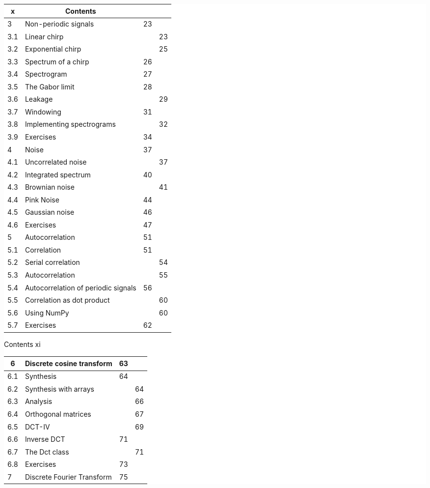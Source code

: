| x   | Contents                            |    |    |
|-----|-------------------------------------|----|----|
| 3   | Non-periodic signals                | 23 |    |
| 3.1 | Linear chirp                        |    | 23 |
| 3.2 | Exponential chirp                   |    | 25 |
| 3.3 | Spectrum of a chirp                 | 26 |    |
| 3.4 | Spectrogram                         | 27 |    |
| 3.5 | The Gabor limit                     | 28 |    |
| 3.6 | Leakage                             |    | 29 |
| 3.7 | Windowing                           | 31 |    |
| 3.8 | Implementing spectrograms           |    | 32 |
| 3.9 | Exercises                           | 34 |    |
| 4   | Noise                               | 37 |    |
| 4.1 | Uncorrelated noise                  |    | 37 |
| 4.2 | Integrated spectrum                 | 40 |    |
| 4.3 | Brownian noise                      |    | 41 |
| 4.4 | Pink Noise                          | 44 |    |
| 4.5 | Gaussian noise                      | 46 |    |
| 4.6 | Exercises                           | 47 |    |
| 5   | Autocorrelation                     | 51 |    |
| 5.1 | Correlation                         | 51 |    |
| 5.2 | Serial correlation                  |    | 54 |
| 5.3 | Autocorrelation                     |    | 55 |
| 5.4 | Autocorrelation of periodic signals | 56 |    |
| 5.5 | Correlation as dot product          |    | 60 |
| 5.6 | Using NumPy                         |    | 60 |
| 5.7 | Exercises                           | 62 |    |

Contents xi

| 6    | Discrete cosine transform   | 63   |    |
|------|-----------------------------|------|----|
| 6.1  | Synthesis                   | 64   |    |
| 6.2  | Synthesis with arrays       |      | 64 |
| 6.3  | Analysis                    |      | 66 |
| 6.4  | Orthogonal matrices         |      | 67 |
| 6.5  | DCT-IV                      |      | 69 |
| 6.6  | Inverse DCT                 | 71   |    |
| 6.7  | The Dct class               |      | 71 |
| 6.8  | Exercises                   | 73   |    |
| 7    | Discrete Fourier Transform  | 75   |    |